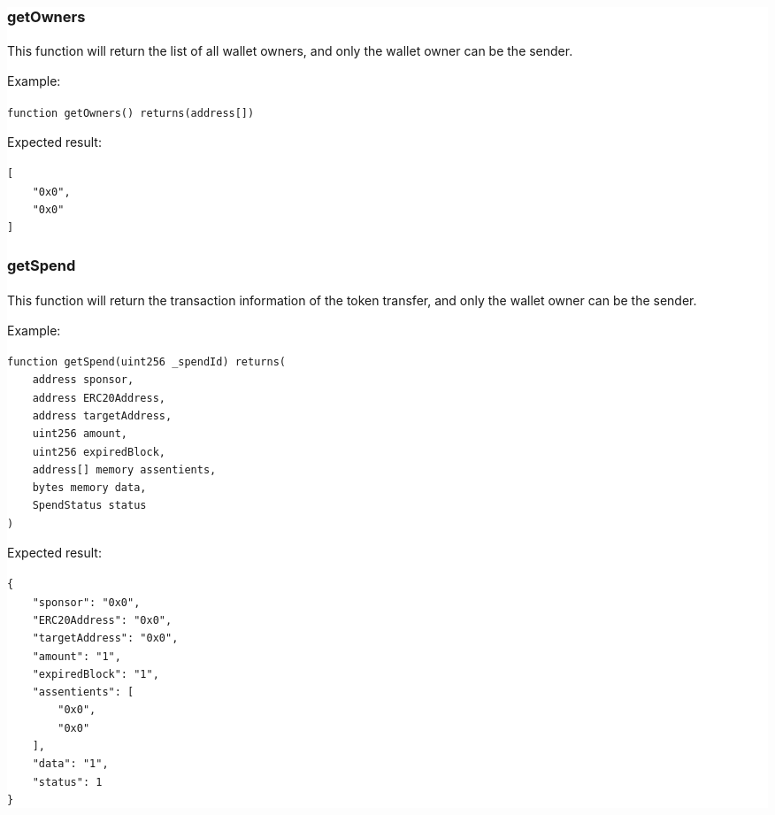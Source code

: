 ### getOwners

This function will return the list of all wallet owners, and only the wallet owner can be the sender.

Example:

```
function getOwners() returns(address[])
```

Expected result:

```
[
    "0x0",
    "0x0"
]
```

### getSpend

This function will return the transaction information of the token transfer, and only the wallet owner can be the sender.

Example:

```
function getSpend(uint256 _spendId) returns(
    address sponsor,
    address ERC20Address,
    address targetAddress,
    uint256 amount,
    uint256 expiredBlock,
    address[] memory assentients,
    bytes memory data,
    SpendStatus status
) 
```

Expected result:

```
{
    "sponsor": "0x0",
    "ERC20Address": "0x0",
    "targetAddress": "0x0",
    "amount": "1",
    "expiredBlock": "1",
    "assentients": [
        "0x0",
        "0x0"
    ],
    "data": "1",
    "status": 1
}
```
